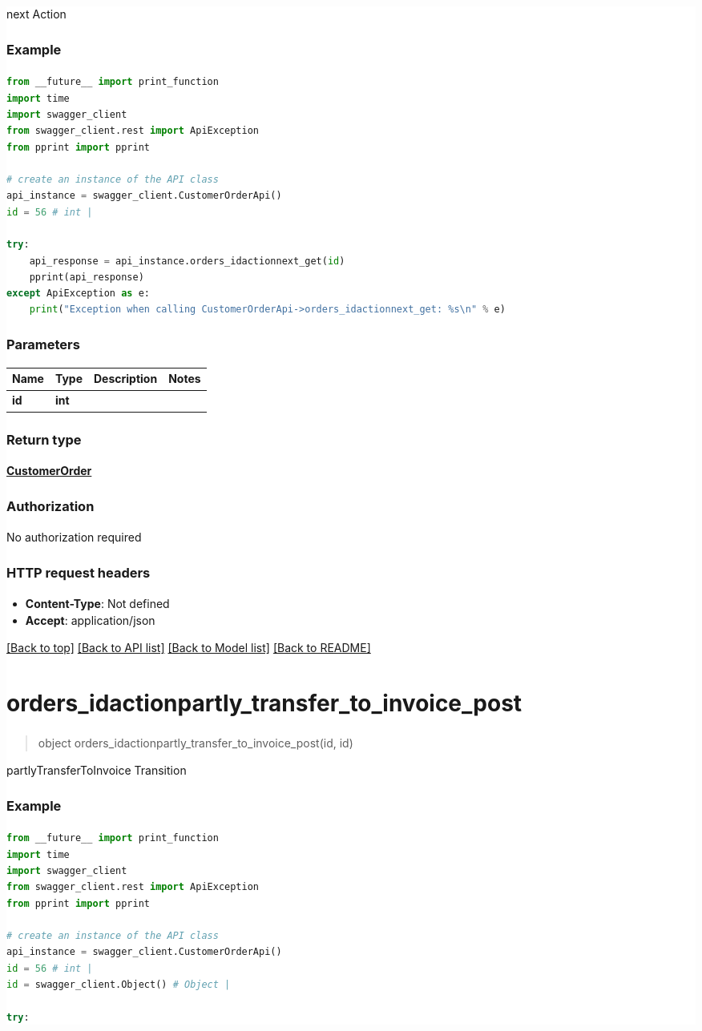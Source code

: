 

next Action

### Example
```python
from __future__ import print_function
import time
import swagger_client
from swagger_client.rest import ApiException
from pprint import pprint

# create an instance of the API class
api_instance = swagger_client.CustomerOrderApi()
id = 56 # int | 

try:
    api_response = api_instance.orders_idactionnext_get(id)
    pprint(api_response)
except ApiException as e:
    print("Exception when calling CustomerOrderApi->orders_idactionnext_get: %s\n" % e)
```

### Parameters

Name | Type | Description  | Notes
------------- | ------------- | ------------- | -------------
 **id** | **int**|  | 

### Return type

[**CustomerOrder**](CustomerOrder.md)

### Authorization

No authorization required

### HTTP request headers

 - **Content-Type**: Not defined
 - **Accept**: application/json

[[Back to top]](#) [[Back to API list]](../README.md#documentation-for-api-endpoints) [[Back to Model list]](../README.md#documentation-for-models) [[Back to README]](../README.md)

# **orders_idactionpartly_transfer_to_invoice_post**
> object orders_idactionpartly_transfer_to_invoice_post(id, id)



partlyTransferToInvoice Transition

### Example
```python
from __future__ import print_function
import time
import swagger_client
from swagger_client.rest import ApiException
from pprint import pprint

# create an instance of the API class
api_instance = swagger_client.CustomerOrderApi()
id = 56 # int | 
id = swagger_client.Object() # Object | 

try:
```